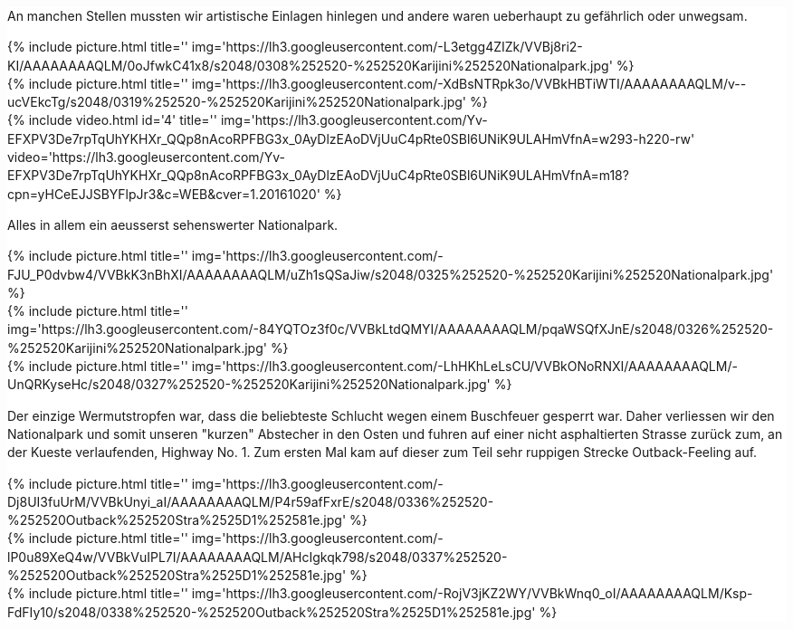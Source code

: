 
An manchen Stellen mussten wir artistische Einlagen hinlegen und andere waren ueberhaupt zu gefährlich oder unwegsam.

<div class="row">
  <div class="col-sm-4">
    {% include picture.html title='' img='https://lh3.googleusercontent.com/-L3etgg4ZIZk/VVBj8ri2-KI/AAAAAAAAQLM/0oJfwkC41x8/s2048/0308%252520-%252520Karijini%252520Nationalpark.jpg' %}
  </div>
  <div class="col-sm-4">
    {% include picture.html title='' img='https://lh3.googleusercontent.com/-XdBsNTRpk3o/VVBkHBTiWTI/AAAAAAAAQLM/v--ucVEkcTg/s2048/0319%252520-%252520Karijini%252520Nationalpark.jpg' %}
  </div>
  <div class="col-sm-4">
     {% include video.html id='4' title='' img='https://lh3.googleusercontent.com/Yv-EFXPV3De7rpTqUhYKHXr_QQp8nAcoRPFBG3x_0AyDlzEAoDVjUuC4pRte0SBl6UNiK9ULAHmVfnA=w293-h220-rw' video='https://lh3.googleusercontent.com/Yv-EFXPV3De7rpTqUhYKHXr_QQp8nAcoRPFBG3x_0AyDlzEAoDVjUuC4pRte0SBl6UNiK9ULAHmVfnA=m18?cpn=yHCeEJJSBYFlpJr3&c=WEB&cver=1.20161020' %}
  </div>
</div>

Alles in allem ein aeusserst sehenswerter Nationalpark.

<div class="row">
  <div class="col-sm-4">
    {% include picture.html title='' img='https://lh3.googleusercontent.com/-FJU_P0dvbw4/VVBkK3nBhXI/AAAAAAAAQLM/uZh1sQSaJiw/s2048/0325%252520-%252520Karijini%252520Nationalpark.jpg' %}
  </div>
  <div class="col-sm-4">
    {% include picture.html title='' img='https://lh3.googleusercontent.com/-84YQTOz3f0c/VVBkLtdQMYI/AAAAAAAAQLM/pqaWSQfXJnE/s2048/0326%252520-%252520Karijini%252520Nationalpark.jpg' %}
  </div>
  <div class="col-sm-4">
    {% include picture.html title='' img='https://lh3.googleusercontent.com/-LhHKhLeLsCU/VVBkONoRNXI/AAAAAAAAQLM/-UnQRKyseHc/s2048/0327%252520-%252520Karijini%252520Nationalpark.jpg' %}
  </div>
</div>


Der einzige Wermutstropfen war, dass die beliebteste Schlucht wegen einem Buschfeuer gesperrt war. Daher verliessen wir den Nationalpark und somit unseren "kurzen" Abstecher in den Osten und fuhren auf einer nicht asphaltierten Strasse zurück zum, an der Kueste verlaufenden, Highway No. 1. Zum ersten Mal kam auf dieser zum Teil sehr ruppigen Strecke Outback-Feeling auf.

<div class="row">
  <div class="col-sm-4">
    {% include picture.html title='' img='https://lh3.googleusercontent.com/-Dj8UI3fuUrM/VVBkUnyi_aI/AAAAAAAAQLM/P4r59afFxrE/s2048/0336%252520-%252520Outback%252520Stra%2525D1%252581e.jpg' %}
  </div>
  <div class="col-sm-4">
    {% include picture.html title='' img='https://lh3.googleusercontent.com/-lP0u89XeQ4w/VVBkVuIPL7I/AAAAAAAAQLM/AHcIgkqk798/s2048/0337%252520-%252520Outback%252520Stra%2525D1%252581e.jpg' %}
  </div>
  <div class="col-sm-4">
    {% include picture.html title='' img='https://lh3.googleusercontent.com/-RojV3jKZ2WY/VVBkWnq0_oI/AAAAAAAAQLM/Ksp-FdFIy10/s2048/0338%252520-%252520Outback%252520Stra%2525D1%252581e.jpg' %}
  </div>
</div>
